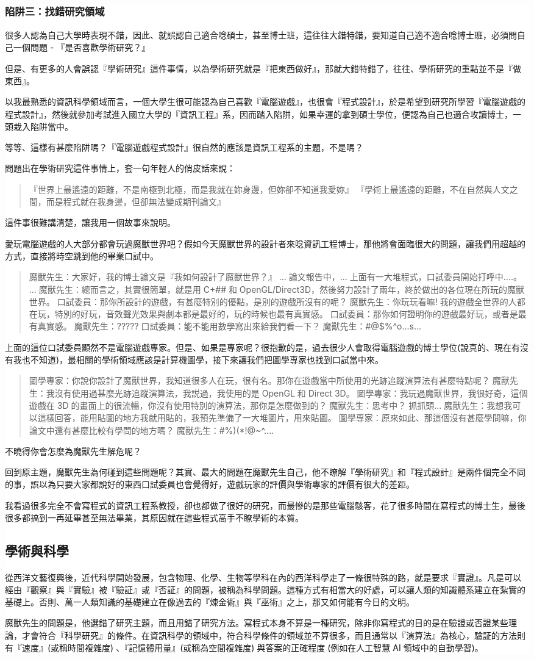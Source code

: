 ### 陷阱三：找錯研究領域

很多人認為自己大學時表現不錯，因此、就誤認自己適合唸碩士，甚至博士班，這往往大錯特錯，要知道自己適不適合唸博士班，必須問自己一個問題 - 『是否喜歡學術研究？』

但是、有更多的人會誤認『學術研究』這件事情，以為學術研究就是『把東西做好』，那就大錯特錯了，往往、學術研究的重點並不是『做東西』。

以我最熟悉的資訊科學領域而言，一個大學生很可能認為自己喜歡『電腦遊戲』，也很會『程式設計』，於是希望到研究所學習『電腦遊戲的程式設計』，然後就參加考試進入國立大學的『資訊工程』系，因而踏入陷阱，如果幸運的拿到碩士學位，便認為自己也適合攻讀博士，一頭栽入陷阱當中。

等等、這樣有甚麼陷阱嗎？『電腦遊戲程式設計』很自然的應該是資訊工程系的主題，不是嗎？

問題出在學術研究這件事情上，套一句年輕人的俏皮話來說：

>  『世界上最遙遠的距離，不是南極到北極，而是我就在妳身邊，但妳卻不知道我愛妳』
>  『學術上最遙遠的距離，不在自然與人文之間，而是程式就在我身邊，但卻無法變成期刊論文』

這件事很難講清楚，讓我用一個故事來說明。

愛玩電腦遊戲的人大部分都會玩過魔獸世界吧？假如今天魔獸世界的設計者來唸資訊工程博士，那他將會面臨很大的問題，讓我們用超越的方式，直接將時空跳到他的畢業口試中。

> 魔獸先生：大家好，我的博士論文是『我如何設計了魔獸世界？』
> ... 
> 論文報告中，... 上面有一大堆程式，口試委員開始打呼中....。
> ... 
> 魔獸先生：總而言之，其實很簡單，就是用 C+## 和 OpenGL/Direct3D，然後努力設計了兩年，終於做出的各位現在所玩的魔獸世界。
> 口試委員：那你所設計的遊戲，有甚麼特別的優點，是別的遊戲所沒有的呢？
> 魔獸先生：你玩玩看嘛! 我的遊戲全世界的人都在玩，特別的好玩，音效聲光效果與劇本都是最好的，玩的時候也最有真實感。
> 口試委員：那你如何證明你的遊戲最好玩，或者是最有真實感。
> 魔獸先生：????? 
> 口試委員：能不能用數學寫出來給我們看一下？ 
> 魔獸先生：#@$%^o...s...
>

上面的這位口試委員顯然不是電腦遊戲專家。但是、如果是專家呢？很抱歉的是，過去很少人會取得電腦遊戲的博士學位(說真的、現在有沒有我也不知道)，最相關的學術領域應該是計算機圖學，接下來讓我們把圖學專家也找到口試當中來。

> 圖學專家：你說你設計了魔獸世界，我知道很多人在玩，很有名。那你在遊戲當中所使用的光跡追蹤演算法有甚麼特點呢？
> 魔獸先生：我沒有使用過甚麼光跡追蹤演算法，我説過，我使用的是 OpenGL 和 Direct 3D。
> 圖學專家：我玩過魔獸世界，我很好奇，這個遊戲在 3D 的畫面上的很流暢，你沒有使用特別的演算法，那你是怎麼做到的？
> 魔獸先生：思考中？ 抓抓頭...
> 魔獸先生：我想我可以這樣回答，能用貼圖的地方我就用貼的，我預先準備了一大堆圖片，用來貼圖。
> 圖學專家：原來如此、那這個沒有甚麼學問嘛，你論文中還有甚麼比較有學問的地方嗎？
> 魔獸先生：#%)(*!@~^....

不曉得你會怎麼為魔獸先生解危呢？

回到原主題，魔獸先生為何碰到這些問題呢？其實、最大的問題在魔獸先生自己，他不瞭解『學術研究』和『程式設計』是兩件個完全不同的事，誤以為只要大家都說好的東西口試委員也會覺得好，遊戲玩家的評價與學術專家的評價有很大的差距。

我看過很多完全不會寫程式的資訊工程系教授，卻也都做了很好的研究，而最慘的是那些電腦駭客，花了很多時間在寫程式的博士生，最後很多都搞到一再延畢甚至無法畢業，其原因就在這些程式高手不瞭學術的本質。

## 學術與科學

從西洋文藝復興後，近代科學開始發展，包含物理、化學、生物等學科在內的西洋科學走了一條很特殊的路，就是要求『實證』。凡是可以經由『觀察』與『實驗』被『驗証』或『否証』的問題，被稱為科學問題。這種方式有相當大的好處，可以讓人類的知識體系建立在紮實的基礎上。否則、萬一人類知識的基礎建立在像過去的『煉金術』與『巫術』之上，那又如何能有今日的文明。

魔獸先生的問題是，他選錯了研究主題，而且用錯了研究方法。寫程式本身不算是一種研究，除非你寫程式的目的是在驗證或否證某些理論，才會符合『科學研究』的條件。在資訊科學的領域中，符合科學條件的領域並不算很多，而且通常以『演算法』為核心，驗証的方法則有『速度』(或稱時間複雜度) 、『記憶體用量』(或稱為空間複雜度) 與答案的正確程度 (例如在人工智慧 AI 領域中的自動學習)。
